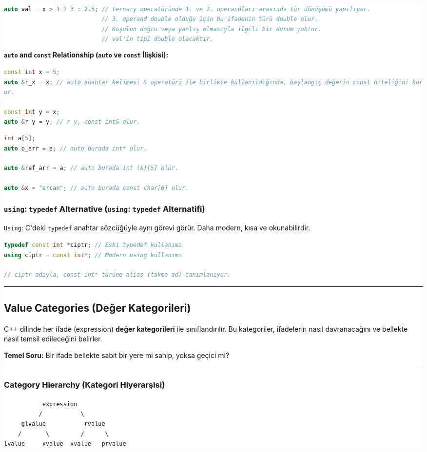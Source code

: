 ```cpp
auto val = x > 1 ? 3 : 2.5; // ternary operatöründe 1. ve 2. operandları arasında tür dönüşümü yapılıyor.
                            // 3. operand double olduğu için bu ifadenin türü double olur.
                            // Koşulun doğru veya yanlış olmasıyla ilgili bir durum yoktur.
                            // val'in tipi double olacaktır.
```

**`auto` and `const` Relationship (`auto` ve `const` İlişkisi):**

```cpp
const int x = 5;
auto &r_x = x; // auto anahtar kelimesi & operatörü ile birlikte kullanıldığında, başlangıç değerin const niteliğini korur.

const int y = x;
auto &r_y = y; // r_y, const int& olur.
```

```cpp
int a[5];
auto o_arr = a; // auto burada int* olur.

auto &ref_arr = a; // auto burada int (&)[5] olur.

auto &x = "ercan"; // auto burada const char[6] olur.
```

### `using`: `typedef` Alternative (`using`: `typedef` Alternatifi)

`Using`: C'deki `typedef` anahtar sözcüğüyle aynı görevi görür. Daha modern, kısa ve okunabilirdir.

```cpp
typedef const int *ciptr; // Eski typedef kullanımı
using ciptr = const int*; // Modern using kullanımı

// ciptr adıyla, const int* türüne alias (takma ad) tanımlanıyor.
```

-----

## Value Categories (Değer Kategorileri)

C++ dilinde her ifade (expression) **değer kategorileri** ile sınıflandırılır. Bu kategoriler, ifadelerin nasıl davranacağını ve bellekte nasıl temsil edileceğini belirler.

**Temel Soru:** Bir ifade bellekte sabit bir yere mi sahip, yoksa geçici mi?

-----

### Category Hierarchy (Kategori Hiyerarşisi)

```
           expression
          /           \
     glvalue           rvalue
    /       \         /      \
lvalue     xvalue  xvalue   prvalue
```
